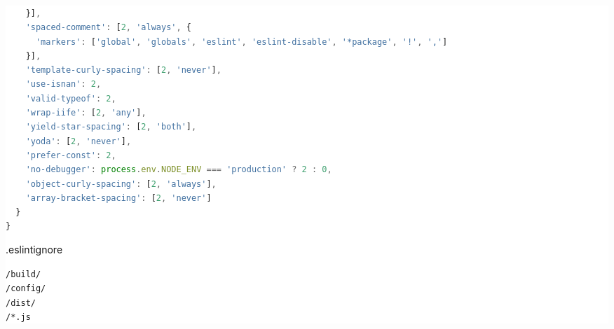 ```js
    }],
    'spaced-comment': [2, 'always', {
      'markers': ['global', 'globals', 'eslint', 'eslint-disable', '*package', '!', ',']
    }],
    'template-curly-spacing': [2, 'never'],
    'use-isnan': 2,
    'valid-typeof': 2,
    'wrap-iife': [2, 'any'],
    'yield-star-spacing': [2, 'both'],
    'yoda': [2, 'never'],
    'prefer-const': 2,
    'no-debugger': process.env.NODE_ENV === 'production' ? 2 : 0,
    'object-curly-spacing': [2, 'always'],
    'array-bracket-spacing': [2, 'never']
  }
}
```

.eslintignore
```
/build/
/config/
/dist/
/*.js
```




